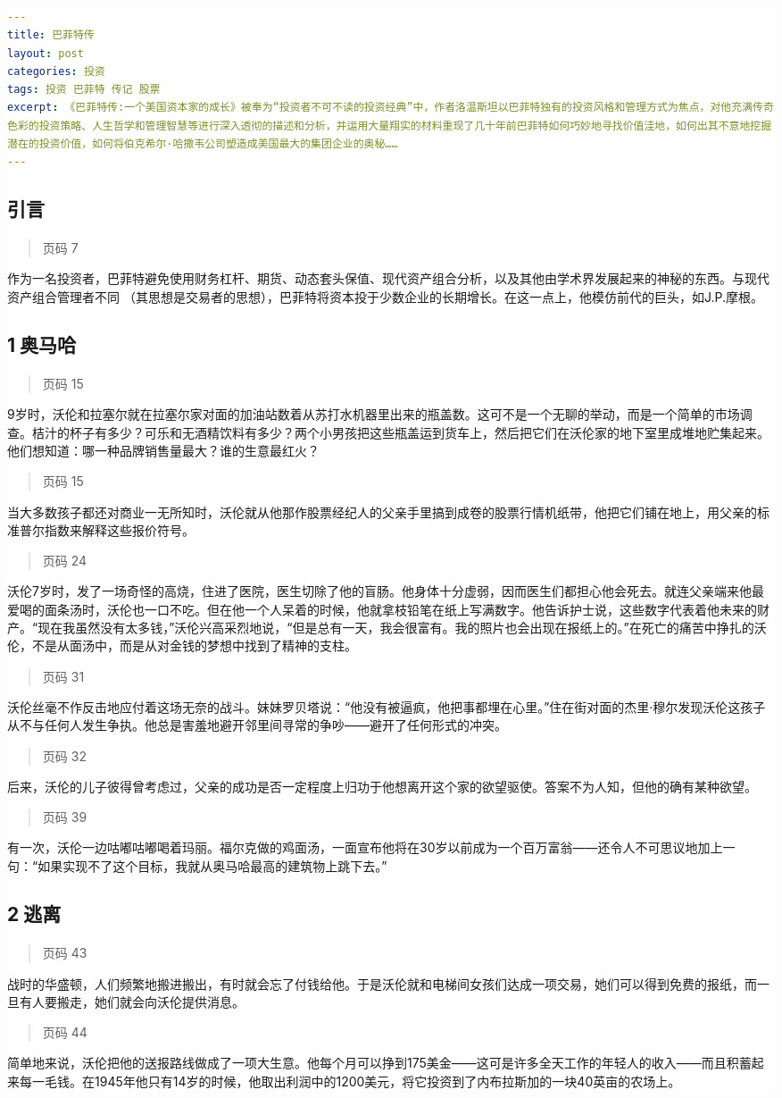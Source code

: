 ```yaml
---
title: 巴菲特传
layout: post
categories: 投资
tags: 投资 巴菲特 传记 股票
excerpt: 《巴菲特传:一个美国资本家的成长》被奉为“投资者不可不读的投资经典”中，作者洛温斯坦以巴菲特独有的投资风格和管理方式为焦点，对他充满传奇色彩的投资策略、人生哲学和管理智慧等进行深入透彻的描述和分析，并运用大量翔实的材料重现了几十年前巴菲特如何巧妙地寻找价值洼地，如何出其不意地挖掘潜在的投资价值，如何将伯克希尔·哈撒韦公司塑造成美国最大的集团企业的奥秘……
---
```


## 引言
> 页码 7

作为一名投资者，巴菲特避免使用财务杠杆、期货、动态套头保值、现代资产组合分析，以及其他由学术界发展起来的神秘的东西。与现代资产组合管理者不同 （其思想是交易者的思想），巴菲特将资本投于少数企业的长期增长。在这一点上，他模仿前代的巨头，如J.P.摩根。

## 1 奥马哈
> 页码 15

9岁时，沃伦和拉塞尔就在拉塞尔家对面的加油站数着从苏打水机器里出来的瓶盖数。这可不是一个无聊的举动，而是一个简单的市场调查。桔汁的杯子有多少？可乐和无酒精饮料有多少？两个小男孩把这些瓶盖运到货车上，然后把它们在沃伦家的地下室里成堆地贮集起来。他们想知道：哪一种品牌销售量最大？谁的生意最红火？

> 页码 15

当大多数孩子都还对商业一无所知时，沃伦就从他那作股票经纪人的父亲手里搞到成卷的股票行情机纸带，他把它们铺在地上，用父亲的标准普尔指数来解释这些报价符号。

> 页码 24

沃伦7岁时，发了一场奇怪的高烧，住进了医院，医生切除了他的盲肠。他身体十分虚弱，因而医生们都担心他会死去。就连父亲端来他最爱喝的面条汤时，沃伦也一口不吃。但在他一个人呆着的时候，他就拿枝铅笔在纸上写满数字。他告诉护士说，这些数字代表着他未来的财产。“现在我虽然没有太多钱，”沃伦兴高采烈地说，“但是总有一天，我会很富有。我的照片也会出现在报纸上的。”在死亡的痛苦中挣扎的沃伦，不是从面汤中，而是从对金钱的梦想中找到了精神的支柱。

> 页码 31

沃伦丝毫不作反击地应付着这场无奈的战斗。妹妹罗贝塔说：“他没有被逼疯，他把事都埋在心里。”住在街对面的杰里·穆尔发现沃伦这孩子从不与任何人发生争执。他总是害羞地避开邻里间寻常的争吵——避开了任何形式的冲突。

> 页码 32

后来，沃伦的儿子彼得曾考虑过，父亲的成功是否一定程度上归功于他想离开这个家的欲望驱使。答案不为人知，但他的确有某种欲望。

> 页码 39

有一次，沃伦一边咕嘟咕嘟喝着玛丽。福尔克做的鸡面汤，一面宣布他将在30岁以前成为一个百万富翁——还令人不可思议地加上一句：“如果实现不了这个目标，我就从奥马哈最高的建筑物上跳下去。”

## 2 逃离
> 页码 43

战时的华盛顿，人们频繁地搬进搬出，有时就会忘了付钱给他。于是沃伦就和电梯间女孩们达成一项交易，她们可以得到免费的报纸，而一旦有人要搬走，她们就会向沃伦提供消息。

> 页码 44

简单地来说，沃伦把他的送报路线做成了一项大生意。他每个月可以挣到175美金——这可是许多全天工作的年轻人的收入——而且积蓄起来每一毛钱。在1945年他只有14岁的时候，他取出利润中的1200美元，将它投资到了内布拉斯加的一块40英亩的农场上。
